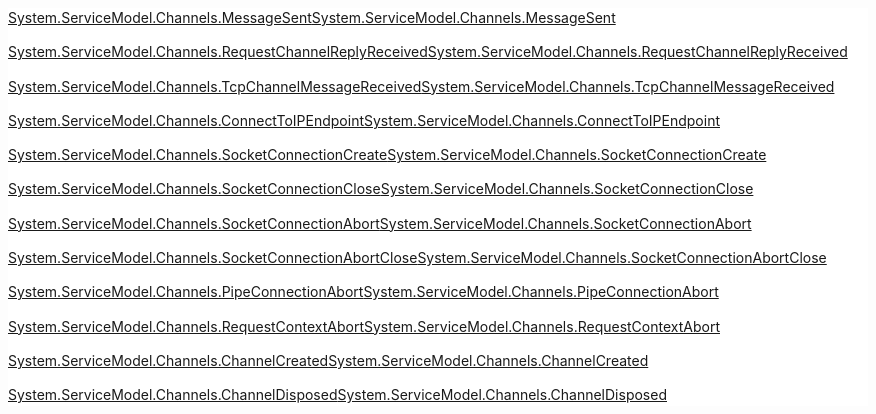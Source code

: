  [<span data-ttu-id="3af76-156">System.ServiceModel.Channels.MessageSent</span><span class="sxs-lookup"><span data-stu-id="3af76-156">System.ServiceModel.Channels.MessageSent</span></span>](../../../../../docs/framework/wcf/diagnostics/tracing/system-servicemodel-channels-messagesent.md)  
  
 [<span data-ttu-id="3af76-157">System.ServiceModel.Channels.RequestChannelReplyReceived</span><span class="sxs-lookup"><span data-stu-id="3af76-157">System.ServiceModel.Channels.RequestChannelReplyReceived</span></span>](../../../../../docs/framework/wcf/diagnostics/tracing/system-servicemodel-channels-requestchannelreplyreceived.md)  
  
 [<span data-ttu-id="3af76-158">System.ServiceModel.Channels.TcpChannelMessageReceived</span><span class="sxs-lookup"><span data-stu-id="3af76-158">System.ServiceModel.Channels.TcpChannelMessageReceived</span></span>](../../../../../docs/framework/wcf/diagnostics/tracing/system-servicemodel-channels-tcpchannelmessagereceived.md)  
  
 [<span data-ttu-id="3af76-159">System.ServiceModel.Channels.ConnectToIPEndpoint</span><span class="sxs-lookup"><span data-stu-id="3af76-159">System.ServiceModel.Channels.ConnectToIPEndpoint</span></span>](../../../../../docs/framework/wcf/diagnostics/tracing/system-servicemodel-channels-connecttoipendpoint.md)  
  
 [<span data-ttu-id="3af76-160">System.ServiceModel.Channels.SocketConnectionCreate</span><span class="sxs-lookup"><span data-stu-id="3af76-160">System.ServiceModel.Channels.SocketConnectionCreate</span></span>](../../../../../docs/framework/wcf/diagnostics/tracing/system-servicemodel-channels-socketconnectioncreate.md)  
  
 [<span data-ttu-id="3af76-161">System.ServiceModel.Channels.SocketConnectionClose</span><span class="sxs-lookup"><span data-stu-id="3af76-161">System.ServiceModel.Channels.SocketConnectionClose</span></span>](../../../../../docs/framework/wcf/diagnostics/tracing/system-servicemodel-channels-socketconnectionclose.md)  
  
 [<span data-ttu-id="3af76-162">System.ServiceModel.Channels.SocketConnectionAbort</span><span class="sxs-lookup"><span data-stu-id="3af76-162">System.ServiceModel.Channels.SocketConnectionAbort</span></span>](../../../../../docs/framework/wcf/diagnostics/tracing/system-servicemodel-channels-socketconnectionabort.md)  
  
 [<span data-ttu-id="3af76-163">System.ServiceModel.Channels.SocketConnectionAbortClose</span><span class="sxs-lookup"><span data-stu-id="3af76-163">System.ServiceModel.Channels.SocketConnectionAbortClose</span></span>](../../../../../docs/framework/wcf/diagnostics/tracing/system-servicemodel-channels-socketconnectionabortclose.md)  
  
 [<span data-ttu-id="3af76-164">System.ServiceModel.Channels.PipeConnectionAbort</span><span class="sxs-lookup"><span data-stu-id="3af76-164">System.ServiceModel.Channels.PipeConnectionAbort</span></span>](../../../../../docs/framework/wcf/diagnostics/tracing/system-servicemodel-channels-pipeconnectionabort.md)  
  
 [<span data-ttu-id="3af76-165">System.ServiceModel.Channels.RequestContextAbort</span><span class="sxs-lookup"><span data-stu-id="3af76-165">System.ServiceModel.Channels.RequestContextAbort</span></span>](../../../../../docs/framework/wcf/diagnostics/tracing/system-servicemodel-channels-requestcontextabort.md)  
  
 [<span data-ttu-id="3af76-166">System.ServiceModel.Channels.ChannelCreated</span><span class="sxs-lookup"><span data-stu-id="3af76-166">System.ServiceModel.Channels.ChannelCreated</span></span>](../../../../../docs/framework/wcf/diagnostics/tracing/system-servicemodel-channels-channelcreated.md)  
  
 [<span data-ttu-id="3af76-167">System.ServiceModel.Channels.ChannelDisposed</span><span class="sxs-lookup"><span data-stu-id="3af76-167">System.ServiceModel.Channels.ChannelDisposed</span></span>](../../../../../docs/framework/wcf/diagnostics/tracing/system-servicemodel-channels-channeldisposed.md)  
  